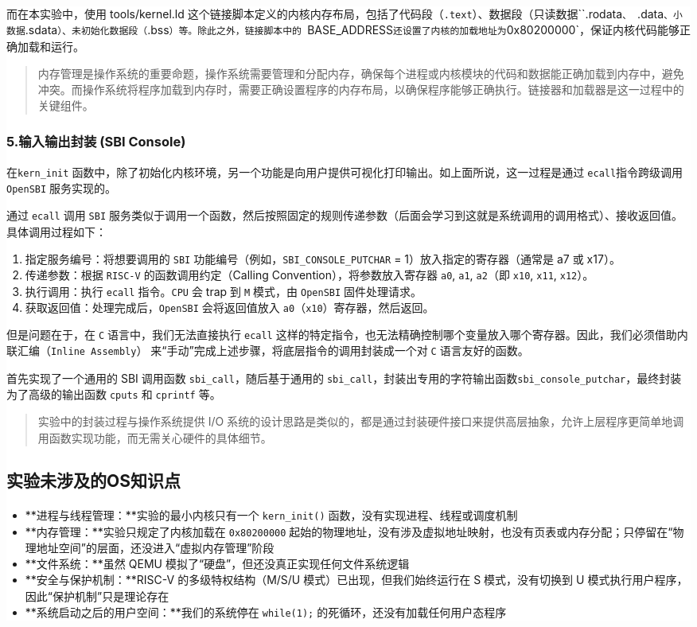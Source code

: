 而在本实验中，使用 tools/kernel.ld 这个链接脚本定义的内核内存布局，包括了代码段（`.text`）、数据段（只读数据``.rodata`、 `.data`、小数据`.sdata`）、未初始化数据段（`.bss`）等。除此之外，链接脚本中的 `BASE_ADDRESS` 还设置了内核的加载地址为 `0x80200000`，保证内核代码能够正确加载和运行。

> 内存管理是操作系统的重要命题，操作系统需要管理和分配内存，确保每个进程或内核模块的代码和数据能正确加载到内存中，避免冲突。而操作系统将程序加载到内存时，需要正确设置程序的内存布局，以确保程序能够正确执行。链接器和加载器是这一过程中的关键组件。



### 5.输入输出封装 (SBI Console)

在`kern_init` 函数中，除了初始化内核环境，另一个功能是向用户提供可视化打印输出。如上面所说，这一过程是通过 `ecall`指令跨级调用 `OpenSBI` 服务实现的。

通过 `ecall` 调用 `SBI` 服务类似于调用一个函数，然后按照固定的规则传递参数（后面会学习到这就是系统调用的调用格式）、接收返回值。具体调用过程如下：

1. 指定服务编号：将想要调用的 `SBI` 功能编号（例如，`SBI_CONSOLE_PUTCHAR` = 1）放入指定的寄存器（通常是 a7 或 x17）。
2. 传递参数：根据 `RISC-V` 的函数调用约定（Calling Convention），将参数放入寄存器 `a0`, `a1`, `a2`（即 `x10`, `x11`, `x12`）。
3. 执行调用：执行 `ecall` 指令。`CPU` 会 trap 到 `M` 模式，由 `OpenSBI` 固件处理请求。
4. 获取返回值：处理完成后，`OpenSBI` 会将返回值放入 `a0`（`x10`）寄存器，然后返回。

但是问题在于，在 `C` 语言中，我们无法直接执行 `ecall` 这样的特定指令，也无法精确控制哪个变量放入哪个寄存器。因此，我们必须借助内联汇编（`Inline Assembly`） 来“手动”完成上述步骤，将底层指令的调用封装成一个对 `C` 语言友好的函数。

首先实现了一个通用的 SBI 调用函数 `sbi_call`，随后基于通用的 `sbi_call`，封装出专用的字符输出函数`sbi_console_putchar`，最终封装为了高级的输出函数 `cputs` 和 `cprintf` 等。

> 实验中的封装过程与操作系统提供 I/O 系统的设计思路是类似的，都是通过封装硬件接口来提供高层抽象，允许上层程序更简单地调用函数实现功能，而无需关心硬件的具体细节。





## 实验未涉及的OS知识点

- **进程与线程管理：**实验的最小内核只有一个 `kern_init()` 函数，没有实现进程、线程或调度机制
- **内存管理：**实验只规定了内核加载在 `0x80200000` 起始的物理地址，没有涉及虚拟地址映射，也没有页表或内存分配；只停留在“物理地址空间”的层面，还没进入“虚拟内存管理”阶段
- **文件系统：**虽然 QEMU 模拟了“硬盘”，但还没真正实现任何文件系统逻辑
- **安全与保护机制：**RISC-V 的多级特权结构（M/S/U 模式）已出现，但我们始终运行在 S 模式，没有切换到 U 模式执行用户程序，因此“保护机制”只是理论存在
- **系统启动之后的用户空间：**我们的系统停在 `while(1);` 的死循环，还没有加载任何用户态程序